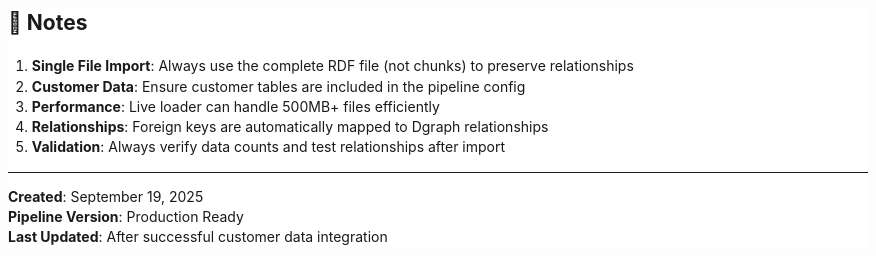
## 📝 Notes

1. **Single File Import**: Always use the complete RDF file (not chunks) to preserve relationships
2. **Customer Data**: Ensure customer tables are included in the pipeline config
3. **Performance**: Live loader can handle 500MB+ files efficiently
4. **Relationships**: Foreign keys are automatically mapped to Dgraph relationships
5. **Validation**: Always verify data counts and test relationships after import

---

**Created**: September 19, 2025  
**Pipeline Version**: Production Ready  
**Last Updated**: After successful customer data integration
